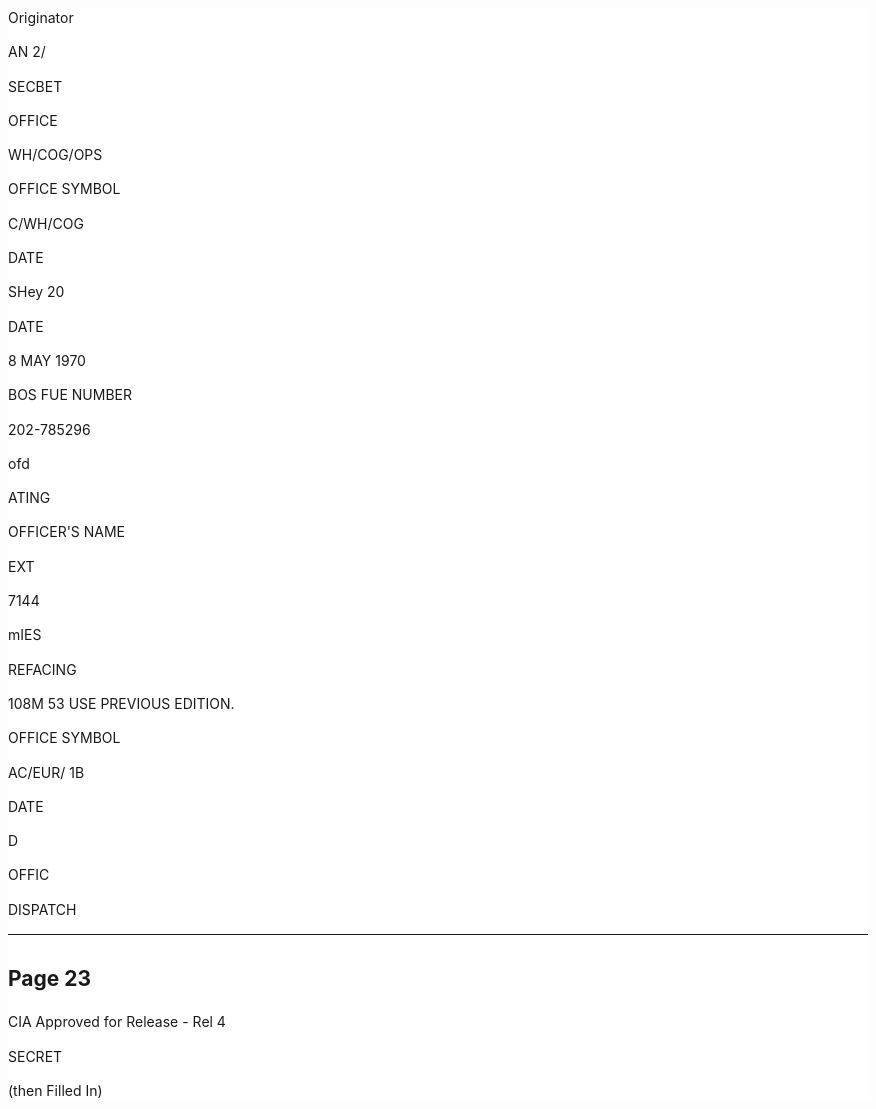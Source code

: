 Originator

AN 2/

SECBET

OFFICE

WH/COG/OPS

OFFICE SYMBOL

C/WH/COG

DATE

SHey 20

DATE

8 MAY 1970

BOS FUE NUMBER

202-785296

ofd

ATING

OFFICER'S NAME

EXT

7144

mIES

REFACING

108M 53 USE PREVIOUS EDITION.

OFFICE SYMBOL

AC/EUR/ 1B

DATE

D

OFFIC

DISPATCH

---

## Page 23

CIA Approved for Release - Rel 4

SECRET

(then Filled In)
